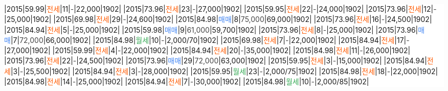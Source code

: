 |2015|59.99|<span style="color:#ff5a00">전세</span>|11|<span style="color:#444444">-</span>|22,000|1902|
|2015|73.96|<span style="color:#ff5a00">전세</span>|23|<span style="color:#444444">-</span>|27,000|1902|
|2015|59.95|<span style="color:#ff5a00">전세</span>|22|<span style="color:#444444">-</span>|24,000|1902|
|2015|73.96|<span style="color:#ff5a00">전세</span>|12|<span style="color:#444444">-</span>|25,000|1902|
|2015|69.98|<span style="color:#ff5a00">전세</span>|29|<span style="color:#444444">-</span>|24,600|1902|
|2015|84.98|<span style="color:#4285f3">매매</span>|8|<span style="color:#444444">75,000</span>|69,000|1902|
|2015|73.96|<span style="color:#ff5a00">전세</span>|16|<span style="color:#444444">-</span>|24,500|1902|
|2015|84.94|<span style="color:#ff5a00">전세</span>|5|<span style="color:#444444">-</span>|25,000|1902|
|2015|59.98|<span style="color:#4285f3">매매</span>|9|<span style="color:#444444">61,000</span>|59,700|1902|
|2015|73.96|<span style="color:#ff5a00">전세</span>|8|<span style="color:#444444">-</span>|25,000|1902|
|2015|73.96|<span style="color:#4285f3">매매</span>|7|<span style="color:#444444">72,000</span>|66,000|1902|
|2015|84.98|<span style="color:#34a853">월세</span>|10|<span style="color:#444444">-</span>|2,000/70|1902|
|2015|69.98|<span style="color:#ff5a00">전세</span>|7|<span style="color:#444444">-</span>|22,000|1902|
|2015|84.94|<span style="color:#ff5a00">전세</span>|17|<span style="color:#444444">-</span>|27,000|1902|
|2015|59.99|<span style="color:#ff5a00">전세</span>|4|<span style="color:#444444">-</span>|22,000|1902|
|2015|84.94|<span style="color:#ff5a00">전세</span>|20|<span style="color:#444444">-</span>|35,000|1902|
|2015|84.98|<span style="color:#ff5a00">전세</span>|11|<span style="color:#444444">-</span>|26,000|1902|
|2015|73.96|<span style="color:#ff5a00">전세</span>|22|<span style="color:#444444">-</span>|24,500|1902|
|2015|73.96|<span style="color:#4285f3">매매</span>|29|<span style="color:#444444">72,000</span>|63,000|1902|
|2015|59.95|<span style="color:#ff5a00">전세</span>|3|<span style="color:#444444">-</span>|15,000|1902|
|2015|84.94|<span style="color:#ff5a00">전세</span>|3|<span style="color:#444444">-</span>|25,500|1902|
|2015|84.94|<span style="color:#ff5a00">전세</span>|3|<span style="color:#444444">-</span>|28,000|1902|
|2015|59.95|<span style="color:#34a853">월세</span>|23|<span style="color:#444444">-</span>|2,000/75|1902|
|2015|84.98|<span style="color:#ff5a00">전세</span>|18|<span style="color:#444444">-</span>|22,000|1902|
|2015|84.98|<span style="color:#ff5a00">전세</span>|14|<span style="color:#444444">-</span>|25,000|1902|
|2015|84.94|<span style="color:#ff5a00">전세</span>|7|<span style="color:#444444">-</span>|30,000|1902|
|2015|84.98|<span style="color:#34a853">월세</span>|10|<span style="color:#444444">-</span>|2,000/85|1902|


<script async src="//pagead2.googlesyndication.com/pagead/js/adsbygoogle.js"></script>

<ins class="adsbygoogle"
     style="display:block"
     data-ad-client="ca-pub-2446590836940007"
     data-ad-slot="1659523306"
     data-ad-format="auto"
     data-full-width-responsive="true"></ins>
<script>
(adsbygoogle = window.adsbygoogle || []).push({});
</script>

